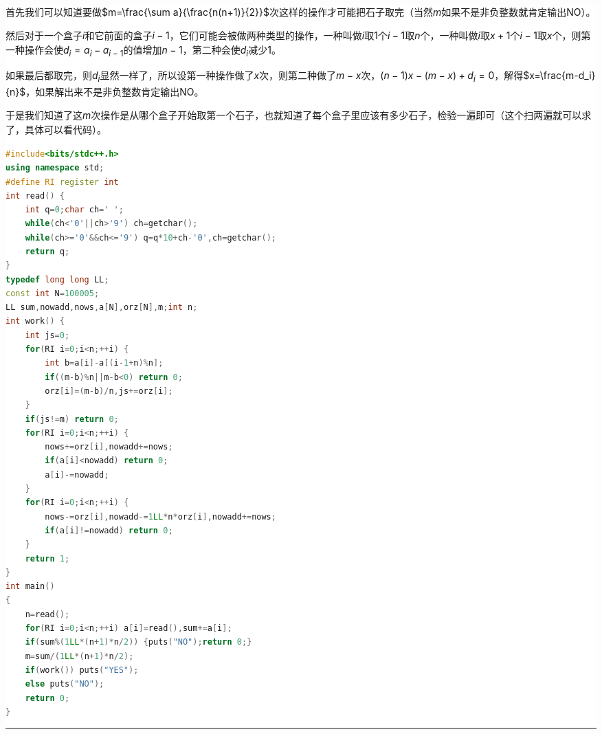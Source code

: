 首先我们可以知道要做$m=\frac{\sum a}{\frac{n(n+1)}{2}}$次这样的操作才可能把石子取完（当然$m$如果不是非负整数就肯定输出NO）。

然后对于一个盒子$i$和它前面的盒子$i-1$，它们可能会被做两种类型的操作，一种叫做$i$取1个$i-1$取$n$个，一种叫做$i$取$x+1$个$i-1$取$x$个，则第一种操作会使$d_i=a_i-a_{i-1}$的值增加$n-1$，第二种会使$d_i$减少$1$。

如果最后都取完，则$d_i$显然一样了，所以设第一种操作做了$x$次，则第二种做了$m-x$次，$(n-1)x-(m-x)+d_i=0$，解得$x=\frac{m-d_i}{n}$，如果解出来不是非负整数肯定输出NO。

于是我们知道了这$m$次操作是从哪个盒子开始取第一个石子，也就知道了每个盒子里应该有多少石子，检验一遍即可（这个扫两遍就可以求了，具体可以看代码）。

```cpp
#include<bits/stdc++.h>
using namespace std;
#define RI register int
int read() {
	int q=0;char ch=' ';
	while(ch<'0'||ch>'9') ch=getchar();
	while(ch>='0'&&ch<='9') q=q*10+ch-'0',ch=getchar();
	return q;
}
typedef long long LL;
const int N=100005;
LL sum,nowadd,nows,a[N],orz[N],m;int n;
int work() {
	int js=0;
	for(RI i=0;i<n;++i) {
		int b=a[i]-a[(i-1+n)%n];
		if((m-b)%n||m-b<0) return 0;
		orz[i]=(m-b)/n,js+=orz[i];
	}
	if(js!=m) return 0;
	for(RI i=0;i<n;++i) {
		nows+=orz[i],nowadd+=nows;
		if(a[i]<nowadd) return 0;
		a[i]-=nowadd;
	}
	for(RI i=0;i<n;++i) {
		nows-=orz[i],nowadd-=1LL*n*orz[i],nowadd+=nows;
		if(a[i]!=nowadd) return 0;
	}
	return 1;
}
int main()
{
	n=read();
	for(RI i=0;i<n;++i) a[i]=read(),sum+=a[i];
	if(sum%(1LL*(n+1)*n/2)) {puts("NO");return 0;}
	m=sum/(1LL*(n+1)*n/2);
	if(work()) puts("YES");
	else puts("NO");
	return 0;
}
```

---

[problemUrl]: https://atcoder.jp/contests/agc010/tasks/agc010_b